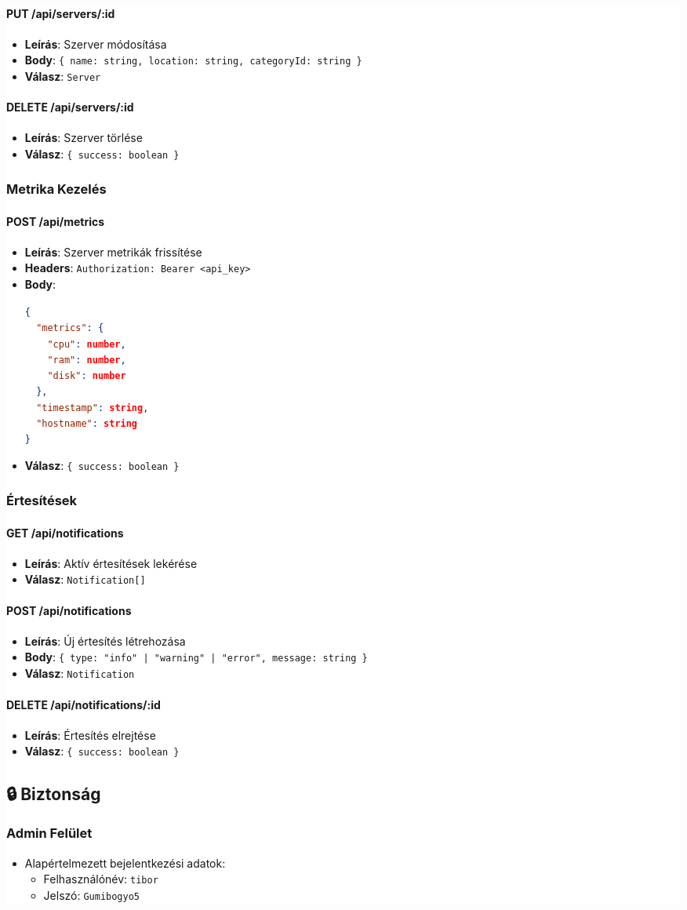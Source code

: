 #### PUT /api/servers/:id
- **Leírás**: Szerver módosítása
- **Body**: `{ name: string, location: string, categoryId: string }`
- **Válasz**: `Server`

#### DELETE /api/servers/:id
- **Leírás**: Szerver törlése
- **Válasz**: `{ success: boolean }`

### Metrika Kezelés

#### POST /api/metrics
- **Leírás**: Szerver metrikák frissítése
- **Headers**: `Authorization: Bearer <api_key>`
- **Body**:
  ```json
  {
    "metrics": {
      "cpu": number,
      "ram": number,
      "disk": number
    },
    "timestamp": string,
    "hostname": string
  }
  ```
- **Válasz**: `{ success: boolean }`

### Értesítések

#### GET /api/notifications
- **Leírás**: Aktív értesítések lekérése
- **Válasz**: `Notification[]`

#### POST /api/notifications
- **Leírás**: Új értesítés létrehozása
- **Body**: `{ type: "info" | "warning" | "error", message: string }`
- **Válasz**: `Notification`

#### DELETE /api/notifications/:id
- **Leírás**: Értesítés elrejtése
- **Válasz**: `{ success: boolean }`

## 🔒 Biztonság

### Admin Felület

- Alapértelmezett bejelentkezési adatok:
  - Felhasználónév: `tibor`
  - Jelszó: `Gumibogyo5`
